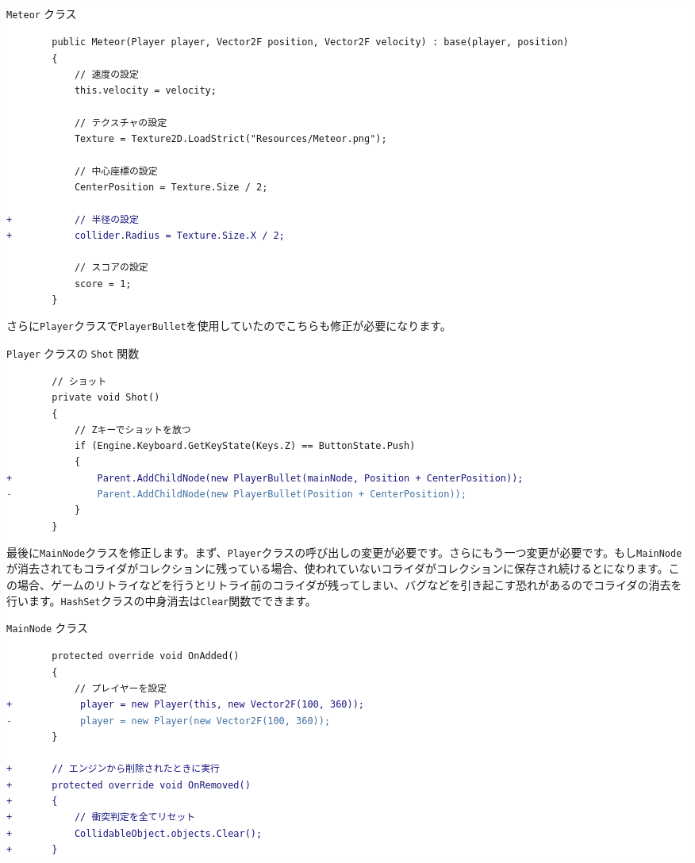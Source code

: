 `Meteor` クラス
```diff
        public Meteor(Player player, Vector2F position, Vector2F velocity) : base(player, position)
        {
            // 速度の設定
            this.velocity = velocity;

            // テクスチャの設定
            Texture = Texture2D.LoadStrict("Resources/Meteor.png");

            // 中心座標の設定
            CenterPosition = Texture.Size / 2;

+           // 半径の設定
+           collider.Radius = Texture.Size.X / 2;

            // スコアの設定
            score = 1;
        }
```

さらに`Player`クラスで`PlayerBullet`を使用していたのでこちらも修正が必要になります。  

`Player` クラスの `Shot` 関数
```diff
        // ショット
        private void Shot()
        {
            // Zキーでショットを放つ
            if (Engine.Keyboard.GetKeyState(Keys.Z) == ButtonState.Push)
            {
+               Parent.AddChildNode(new PlayerBullet(mainNode, Position + CenterPosition));
-               Parent.AddChildNode(new PlayerBullet(Position + CenterPosition));
            }
        }
```

最後に`MainNode`クラスを修正します。まず、`Player`クラスの呼び出しの変更が必要です。さらにもう一つ変更が必要です。もし`MainNode`が消去されてもコライダがコレクションに残っている場合、使われていないコライダがコレクションに保存され続けるとになります。この場合、ゲームのリトライなどを行うとリトライ前のコライダが残ってしまい、バグなどを引き起こす恐れがあるのでコライダの消去を行います。`HashSet`クラスの中身消去は`Clear`関数でできます。

`MainNode` クラス
```diff
        protected override void OnAdded()
        {
            // プレイヤーを設定
+            player = new Player(this, new Vector2F(100, 360));
-            player = new Player(new Vector2F(100, 360));
        }

+       // エンジンから削除されたときに実行
+       protected override void OnRemoved()
+       {
+           // 衝突判定を全てリセット
+           CollidableObject.objects.Clear();
+       }
```

